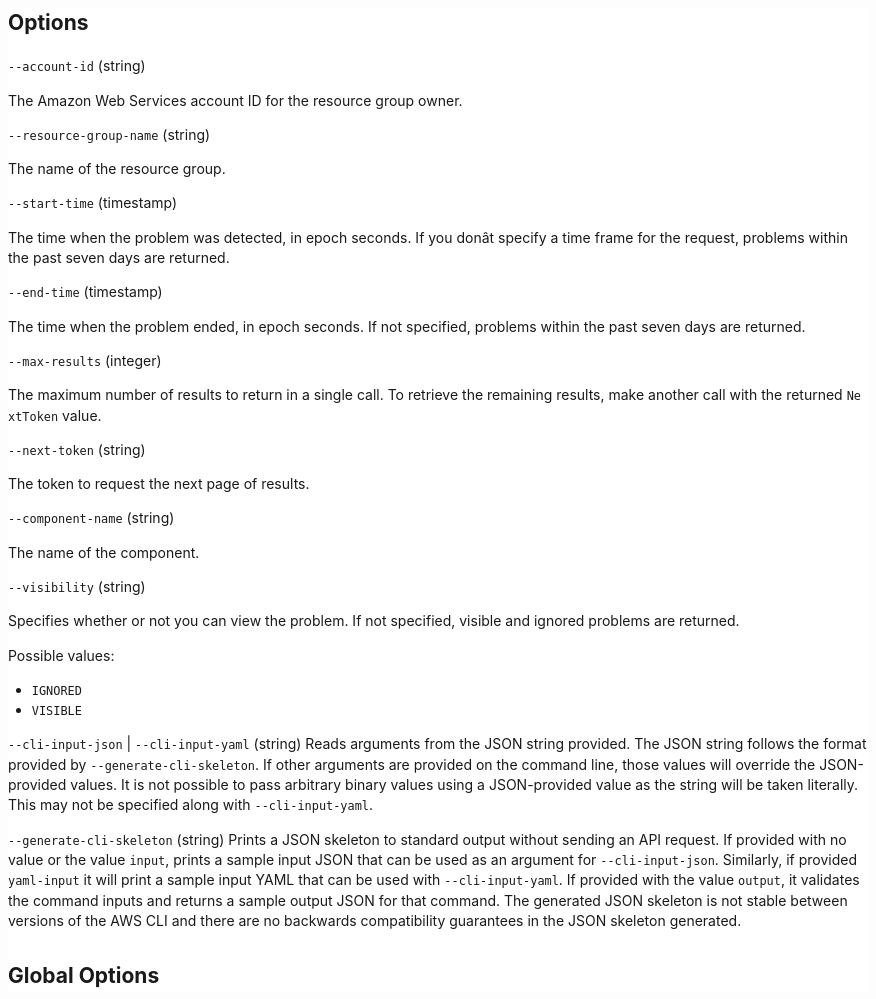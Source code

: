 ## Options

`--account-id` (string)

The Amazon Web Services account ID for the resource group owner.

`--resource-group-name` (string)

The name of the resource group.

`--start-time` (timestamp)

The time when the problem was detected, in epoch seconds. If you donât specify a time frame for the request, problems within the past seven days are returned.

`--end-time` (timestamp)

The time when the problem ended, in epoch seconds. If not specified, problems within the past seven days are returned.

`--max-results` (integer)

The maximum number of results to return in a single call. To retrieve the remaining results, make another call with the returned `NextToken` value.

`--next-token` (string)

The token to request the next page of results.

`--component-name` (string)

The name of the component.

`--visibility` (string)

Specifies whether or not you can view the problem. If not specified, visible and ignored problems are returned.

Possible values:

- `IGNORED`
- `VISIBLE`

`--cli-input-json` | `--cli-input-yaml` (string)
Reads arguments from the JSON string provided. The JSON string follows the format provided by `--generate-cli-skeleton`. If other arguments are provided on the command line, those values will override the JSON-provided values. It is not possible to pass arbitrary binary values using a JSON-provided value as the string will be taken literally. This may not be specified along with `--cli-input-yaml`.

`--generate-cli-skeleton` (string)
Prints a JSON skeleton to standard output without sending an API request. If provided with no value or the value `input`, prints a sample input JSON that can be used as an argument for `--cli-input-json`. Similarly, if provided `yaml-input` it will print a sample input YAML that can be used with `--cli-input-yaml`. If provided with the value `output`, it validates the command inputs and returns a sample output JSON for that command. The generated JSON skeleton is not stable between versions of the AWS CLI and there are no backwards compatibility guarantees in the JSON skeleton generated.

## Global Options
